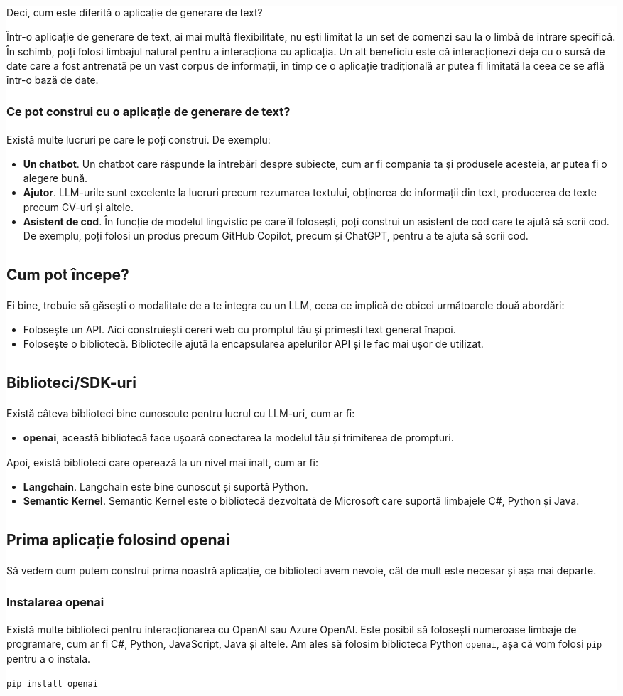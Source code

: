 Deci, cum este diferită o aplicație de generare de text?

Într-o aplicație de generare de text, ai mai multă flexibilitate, nu ești limitat la un set de comenzi sau la o limbă de intrare specifică. În schimb, poți folosi limbajul natural pentru a interacționa cu aplicația. Un alt beneficiu este că interacționezi deja cu o sursă de date care a fost antrenată pe un vast corpus de informații, în timp ce o aplicație tradițională ar putea fi limitată la ceea ce se află într-o bază de date.

### Ce pot construi cu o aplicație de generare de text?

Există multe lucruri pe care le poți construi. De exemplu:

- **Un chatbot**. Un chatbot care răspunde la întrebări despre subiecte, cum ar fi compania ta și produsele acesteia, ar putea fi o alegere bună.
- **Ajutor**. LLM-urile sunt excelente la lucruri precum rezumarea textului, obținerea de informații din text, producerea de texte precum CV-uri și altele.
- **Asistent de cod**. În funcție de modelul lingvistic pe care îl folosești, poți construi un asistent de cod care te ajută să scrii cod. De exemplu, poți folosi un produs precum GitHub Copilot, precum și ChatGPT, pentru a te ajuta să scrii cod.

## Cum pot începe?

Ei bine, trebuie să găsești o modalitate de a te integra cu un LLM, ceea ce implică de obicei următoarele două abordări:

- Folosește un API. Aici construiești cereri web cu promptul tău și primești text generat înapoi.
- Folosește o bibliotecă. Bibliotecile ajută la encapsularea apelurilor API și le fac mai ușor de utilizat.

## Biblioteci/SDK-uri

Există câteva biblioteci bine cunoscute pentru lucrul cu LLM-uri, cum ar fi:

- **openai**, această bibliotecă face ușoară conectarea la modelul tău și trimiterea de prompturi.

Apoi, există biblioteci care operează la un nivel mai înalt, cum ar fi:

- **Langchain**. Langchain este bine cunoscut și suportă Python.
- **Semantic Kernel**. Semantic Kernel este o bibliotecă dezvoltată de Microsoft care suportă limbajele C#, Python și Java.

## Prima aplicație folosind openai

Să vedem cum putem construi prima noastră aplicație, ce biblioteci avem nevoie, cât de mult este necesar și așa mai departe.

### Instalarea openai

Există multe biblioteci pentru interacționarea cu OpenAI sau Azure OpenAI. Este posibil să folosești numeroase limbaje de programare, cum ar fi C#, Python, JavaScript, Java și altele. Am ales să folosim biblioteca Python `openai`, așa că vom folosi `pip` pentru a o instala.

```bash
pip install openai
```
